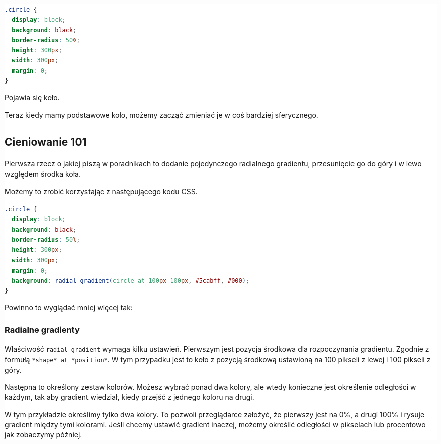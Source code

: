```css
.circle {
  display: block;
  background: black;
  border-radius: 50%;
  height: 300px;
  width: 300px;
  margin: 0;
}
```

Pojawia się koło.

<div class="codepen" data-height="400" data-type="result" data-href="sdLhc" data-user="donovanh" data-safe="true"> </div>

Teraz kiedy mamy podstawowe koło, możemy zacząć zmieniać je w coś bardziej sferycznego.

## Cieniowanie 101

Pierwsza rzecz o jakiej piszą w poradnikach to dodanie pojedynczego radialnego gradientu, przesunięcie go do g&oacute;ry i w lewo względem środka koła.

Możemy to zrobić korzystając z następującego kodu CSS.

```css
.circle {
  display: block;
  background: black;
  border-radius: 50%;
  height: 300px;
  width: 300px;
  margin: 0;
  background: radial-gradient(circle at 100px 100px, #5cabff, #000);
}
```

Powinno to wyglądać mniej więcej tak:

<div class="codepen" data-height="400" data-type="result" data-href="zDqAs" data-user="donovanh" data-safe="true"> </div>

### Radialne gradienty

Właściwość `radial-gradient` wymaga kilku ustawień. Pierwszym jest pozycja środkowa dla rozpoczynania gradientu. Zgodnie z formułą&nbsp;`*shape* at *position*`. W tym przypadku jest to koło z pozycją środkową ustawioną na 100 pikseli z lewej i 100 pikseli z g&oacute;ry.

Następna to określony zestaw kolor&oacute;w. Możesz wybrać ponad dwa kolory, ale wtedy konieczne jest określenie odległości w każdym, tak aby gradient wiedział, kiedy przejść z jednego koloru na drugi.

W tym przykładzie określimy tylko dwa kolory. To pozwoli przeglądarce założyć, że pierwszy jest na 0%, a drugi 100% i rysuje gradient między tymi kolorami. Jeśli chcemy ustawić gradient inaczej, możemy określić odległości w pikselach lub procentowo jak zobaczymy p&oacute;źniej.
